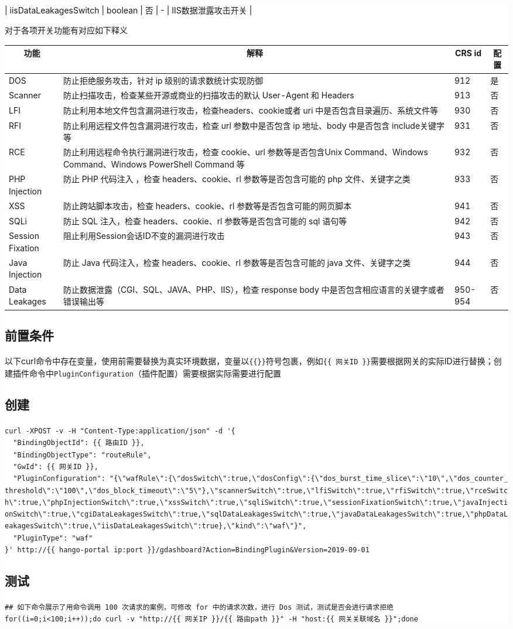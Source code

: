 | iisDataLeakagesSwitch                   | boolean | 否   | -             | IIS数据泄露攻击开关          |

对于各项开关功能有对应如下释义

| 功能               | 解释                                                                                              | CRS id  | 配置  |
|------------------|-------------------------------------------------------------------------------------------------|---------|-----|
| DOS              | 防止拒绝服务攻击，针对 ip 级别的请求数统计实现防御                                                                     | 912     | 是   |
| Scanner          | 防止扫描攻击，检查某些开源或商业的扫描攻击的默认 User-Agent 和 Headers                                                   | 913     | 否   |
| LFI              | 防止利用本地文件包含漏洞进行攻击，检查headers、cookie或者 uri 中是否包含目录遍历、系统文件等                                         | 930     | 否   |
| RFI              | 防止利用远程文件包含漏洞进行攻击，检查 url 参数中是否包含 ip 地址、body 中是否包含 include关键字等                                    | 931     | 否   |
| RCE              | 防止利用远程命令执行漏洞进行攻击，检查 cookie、url 参数等是否包含Unix Command、Windows Command、Windows PowerShell Command 等 | 932     | 否   |
| PHP Injection    | 防止 PHP 代码注入 ，检查 headers、cookie、rl 参数等是否包含可能的 php 文件、关键字之类                                       | 933     | 否   |
| XSS              | 防止跨站脚本攻击，检查 headers、cookie、rl 参数等是否包含可能的网页脚本                                                    | 941     | 否   |
| SQLi             | 防止 SQL 注入，检查 headers、cookie、rl 参数等是否包含可能的 sql 语句等                                               | 942     | 否   |
| Session Fixation | 阻止利用Session会话ID不变的漏洞进行攻击                                                                        | 943     | 否   |
| Java Injection   | 防止 Java 代码注入，检查 headers、cookie、rl 参数等是否包含可能的 java 文件、关键字之类                                      | 944     | 否   |
| Data Leakages    | 防止数据泄露（CGI、SQL、JAVA、PHP、IIS），检查 response body 中是否包含相应语言的关键字或者错误输出等                              | 950-954 | 否   |

## 前置条件

以下curl命令中存在变量，使用前需要替换为真实环境数据，变量以`{{}}`符号包裹，例如`{{ 网关ID }}`需要根据网关的实际ID进行替换；创建插件命令中`PluginConfiguration`（插件配置）需要根据实际需要进行配置

## 创建

```shell
curl -XPOST -v -H "Content-Type:application/json" -d '{
  "BindingObjectId": {{ 路由ID }},
  "BindingObjectType": "routeRule",
  "GwId": {{ 网关ID }},
  "PluginConfiguration": "{\"wafRule\":{\"dosSwitch\":true,\"dosConfig\":{\"dos_burst_time_slice\":\"10\",\"dos_counter_threshold\":\"100\",\"dos_block_timeout\":\"5\"},\"scannerSwitch\":true,\"lfiSwitch\":true,\"rfiSwitch\":true,\"rceSwitch\":true,\"phpInjectionSwitch\":true,\"xssSwitch\":true,\"sqliSwitch\":true,\"sessionFixationSwitch\":true,\"javaInjectionSwitch\":true,\"cgiDataLeakagesSwitch\":true,\"sqlDataLeakagesSwitch\":true,\"javaDataLeakagesSwitch\":true,\"phpDataLeakagesSwitch\":true,\"iisDataLeakagesSwitch\":true},\"kind\":\"waf\"}",
  "PluginType": "waf"
}' http://{{ hango-portal ip:port }}/gdashboard?Action=BindingPlugin&Version=2019-09-01
```

## 测试

```shell
## 如下命令展示了用命令调用 100 次请求的案例，可修改 for 中的请求次数，进行 Dos 测试，测试是否会进行请求拒绝
for((i=0;i<100;i++));do curl -v "http://{{ 网关IP }}/{{ 路由path }}" -H "host:{{ 网关关联域名 }}";done
```
